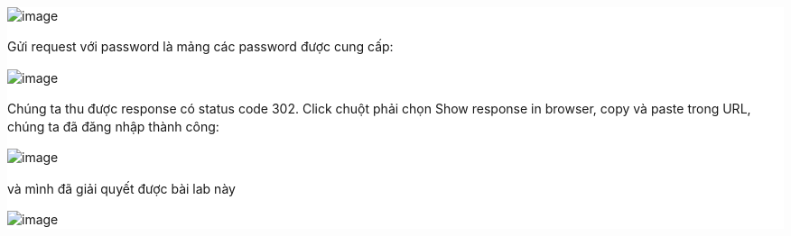 ![image](https://hackmd.io/_uploads/S1PKYyf9a.png)

Gửi request với password là mảng các password được cung cấp:

![image](https://hackmd.io/_uploads/Bkioqyz56.png)

Chúng ta thu được response có status code 302. Click chuột phải chọn Show response in browser, copy và paste trong URL, chúng ta đã đăng nhập thành công:

![image](https://hackmd.io/_uploads/BkG-jyGc6.png)

và mình đã giải quyết được bài lab này

![image](https://hackmd.io/_uploads/HkI-s1M9T.png)
